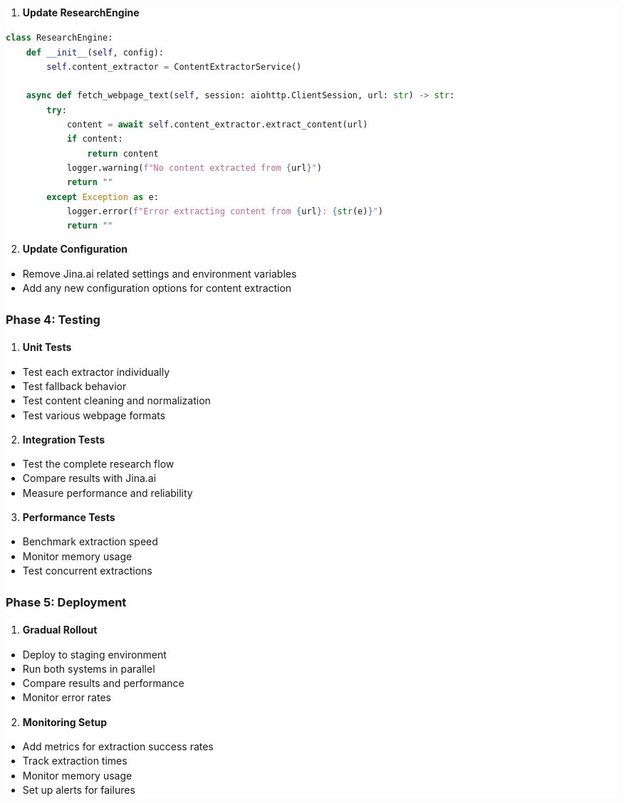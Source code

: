 1. **Update ResearchEngine**
```python
class ResearchEngine:
    def __init__(self, config):
        self.content_extractor = ContentExtractorService()
    
    async def fetch_webpage_text(self, session: aiohttp.ClientSession, url: str) -> str:
        try:
            content = await self.content_extractor.extract_content(url)
            if content:
                return content
            logger.warning(f"No content extracted from {url}")
            return ""
        except Exception as e:
            logger.error(f"Error extracting content from {url}: {str(e)}")
            return ""
```

2. **Update Configuration**
- Remove Jina.ai related settings and environment variables
- Add any new configuration options for content extraction

### Phase 4: Testing

1. **Unit Tests**
- Test each extractor individually
- Test fallback behavior
- Test content cleaning and normalization
- Test various webpage formats

2. **Integration Tests**
- Test the complete research flow
- Compare results with Jina.ai
- Measure performance and reliability

3. **Performance Tests**
- Benchmark extraction speed
- Monitor memory usage
- Test concurrent extractions

### Phase 5: Deployment

1. **Gradual Rollout**
- Deploy to staging environment
- Run both systems in parallel
- Compare results and performance
- Monitor error rates

2. **Monitoring Setup**
- Add metrics for extraction success rates
- Track extraction times
- Monitor memory usage
- Set up alerts for failures

